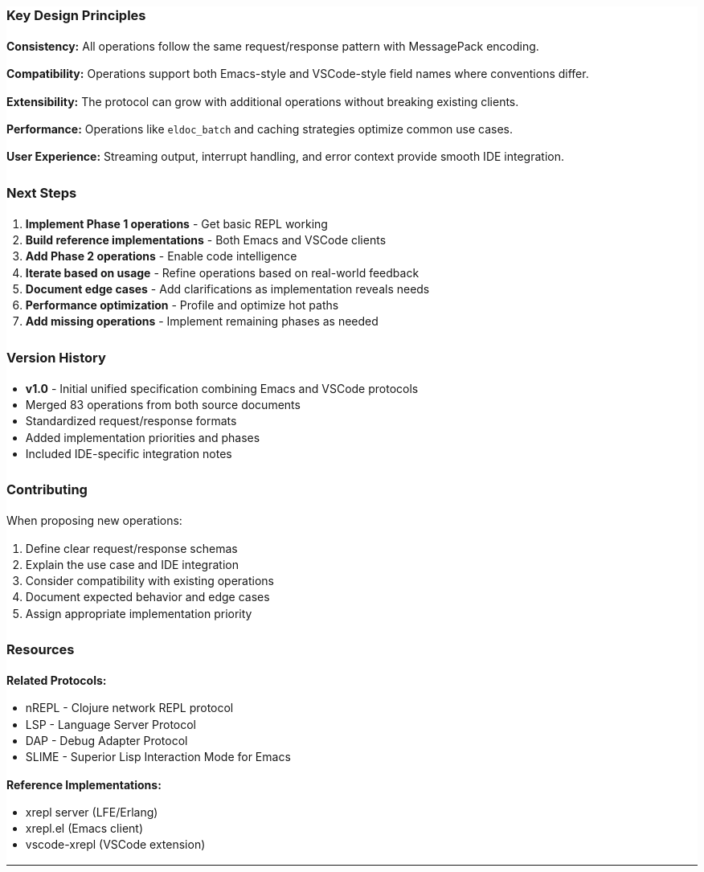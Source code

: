 ### Key Design Principles

**Consistency:** All operations follow the same request/response pattern with MessagePack encoding.

**Compatibility:** Operations support both Emacs-style and VSCode-style field names where conventions differ.

**Extensibility:** The protocol can grow with additional operations without breaking existing clients.

**Performance:** Operations like `eldoc_batch` and caching strategies optimize common use cases.

**User Experience:** Streaming output, interrupt handling, and error context provide smooth IDE integration.

### Next Steps

1. **Implement Phase 1 operations** - Get basic REPL working
2. **Build reference implementations** - Both Emacs and VSCode clients
3. **Add Phase 2 operations** - Enable code intelligence
4. **Iterate based on usage** - Refine operations based on real-world feedback
5. **Document edge cases** - Add clarifications as implementation reveals needs
6. **Performance optimization** - Profile and optimize hot paths
7. **Add missing operations** - Implement remaining phases as needed

### Version History

- **v1.0** - Initial unified specification combining Emacs and VSCode protocols
- Merged 83 operations from both source documents
- Standardized request/response formats
- Added implementation priorities and phases
- Included IDE-specific integration notes

### Contributing

When proposing new operations:

1. Define clear request/response schemas
2. Explain the use case and IDE integration
3. Consider compatibility with existing operations
4. Document expected behavior and edge cases
5. Assign appropriate implementation priority

### Resources

**Related Protocols:**
- nREPL - Clojure network REPL protocol
- LSP - Language Server Protocol
- DAP - Debug Adapter Protocol
- SLIME - Superior Lisp Interaction Mode for Emacs

**Reference Implementations:**
- xrepl server (LFE/Erlang)
- xrepl.el (Emacs client)
- vscode-xrepl (VSCode extension)

---